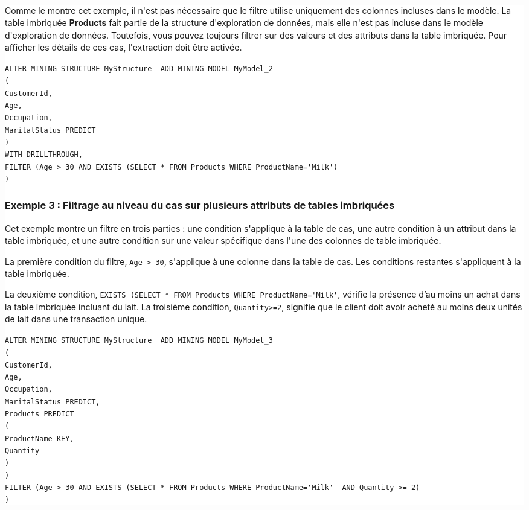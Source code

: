  Comme le montre cet exemple, il n'est pas nécessaire que le filtre utilise uniquement des colonnes incluses dans le modèle. La table imbriquée **Products** fait partie de la structure d'exploration de données, mais elle n'est pas incluse dans le modèle d'exploration de données. Toutefois, vous pouvez toujours filtrer sur des valeurs et des attributs dans la table imbriquée. Pour afficher les détails de ces cas, l'extraction doit être activée.  
  
```  
ALTER MINING STRUCTURE MyStructure  ADD MINING MODEL MyModel_2  
(  
CustomerId,  
Age,  
Occupation,  
MaritalStatus PREDICT  
)  
WITH DRILLTHROUGH,   
FILTER (Age > 30 AND EXISTS (SELECT * FROM Products WHERE ProductName='Milk')  
)  
```  
  
 
  
###  <a name="example-3-case-level-filtering-on-multiple-nested-table-attributes"></a><a name="bkmk_Ex3"></a> Exemple 3 : Filtrage au niveau du cas sur plusieurs attributs de tables imbriquées  
 Cet exemple montre un filtre en trois parties : une condition s'applique à la table de cas, une autre condition à un attribut dans la table imbriquée, et une autre condition sur une valeur spécifique dans l'une des colonnes de table imbriquée.  
  
 La première condition du filtre, `Age > 30`, s'applique à une colonne dans la table de cas. Les conditions restantes s'appliquent à la table imbriquée.  
  
 La deuxième condition, `EXISTS (SELECT * FROM Products WHERE ProductName='Milk'`, vérifie la présence d’au moins un achat dans la table imbriquée incluant du lait. La troisième condition, `Quantity>=2`, signifie que le client doit avoir acheté au moins deux unités de lait dans une transaction unique.  
  
```  
ALTER MINING STRUCTURE MyStructure  ADD MINING MODEL MyModel_3  
(  
CustomerId,  
Age,  
Occupation,  
MaritalStatus PREDICT,  
Products PREDICT  
(  
ProductName KEY,  
Quantity        
)  
)  
FILTER (Age > 30 AND EXISTS (SELECT * FROM Products WHERE ProductName='Milk'  AND Quantity >= 2)   
)  
```  
  
